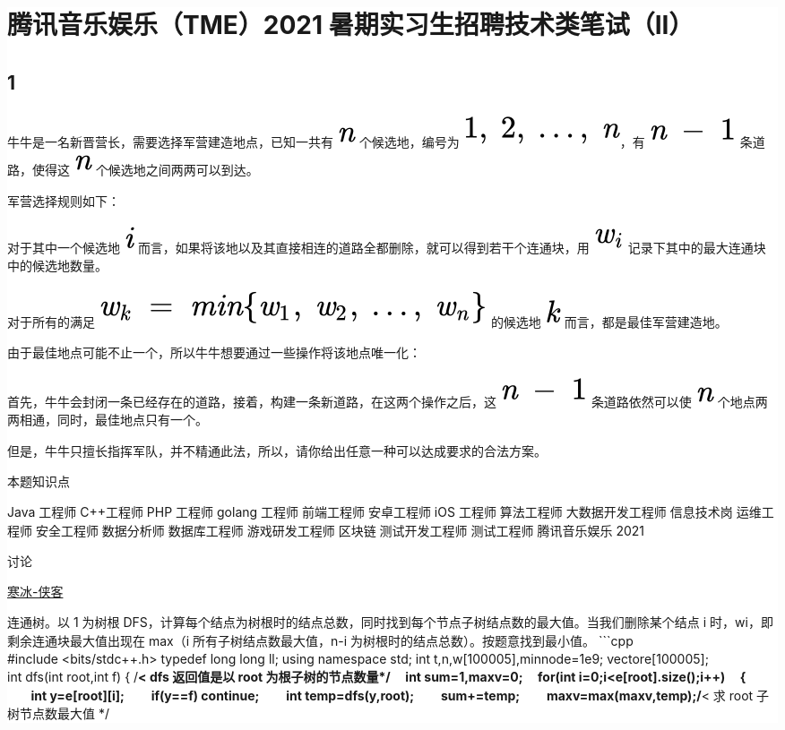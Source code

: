# 腾讯音乐娱乐（TME）2021 暑期实习生招聘技术类笔试（II）

## 1

牛牛是一名新晋营长，需要选择军营建造地点，已知一共有 ![](img/ff9444dc223cf935fc0b1ad7803a4598.svg) 个候选地，编号为 ![](img/72844ee2042cf3bc3ea88ee44836aa5d.svg)，有 ![](img/312c38b8711a7914ff0996347639b23f.svg) 条道路，使得这 ![](img/ff9444dc223cf935fc0b1ad7803a4598.svg) 个候选地之间两两可以到达。

军营选择规则如下：

对于其中一个候选地 ![](img/bdc2691474ad3499ccdb5eb8f9c866f2.svg) 而言，如果将该地以及其直接相连的道路全都删除，就可以得到若干个连通块，用 ![](img/3686cc98bcd09951c3288a9b3a3f426c.svg) 记录下其中的最大连通块中的候选地数量。

对于所有的满足 ![](img/7d593104a9f7d462dfa5e3a63af24f62.svg) 的候选地 ![](img/777b15a47f95bb0e7ee69935c86050b3.svg) 而言，都是最佳军营建造地。

由于最佳地点可能不止一个，所以牛牛想要通过一些操作将该地点唯一化：

首先，牛牛会封闭一条已经存在的道路，接着，构建一条新道路，在这两个操作之后，这 ![](img/312c38b8711a7914ff0996347639b23f.svg) 条道路依然可以使 ![](img/ff9444dc223cf935fc0b1ad7803a4598.svg) 个地点两两相通，同时，最佳地点只有一个。

但是，牛牛只擅长指挥军队，并不精通此法，所以，请你给出任意一种可以达成要求的合法方案。

本题知识点

Java 工程师 C++工程师 PHP 工程师 golang 工程师 前端工程师 安卓工程师 iOS 工程师 算法工程师 大数据开发工程师 信息技术岗 运维工程师 安全工程师 数据分析师 数据库工程师 游戏研发工程师 区块链 测试开发工程师 测试工程师 腾讯音乐娱乐 2021

讨论

[寒冰-侠客](https://www.nowcoder.com/profile/442275737)

连通树。以 1 为树根 DFS，计算每个结点为树根时的结点总数，同时找到每个节点子树结点数的最大值。当我们删除某个结点 i 时，wi，即剩余连通块最大值出现在 max（i 所有子树结点数最大值，n-i 为树根时的结点总数）。按题意找到最小值。 ```cpp
#include <bits/stdc++.h>
typedef long long ll;
using namespace std;
int t,n,w[100005],minnode=1e9;
vector<int>e[100005];
int dfs(int root,int f)
{ /**< dfs 返回值是以 root 为根子树的节点数量*/
    int sum=1,maxv=0;
    for(int i=0;i<e[root].size();i++)
    {
        int y=e[root][i];
        if(y==f) continue;
        int temp=dfs(y,root);
        sum+=temp;
        maxv=max(maxv,temp);/**< 求 root 子树节点数最大值 */